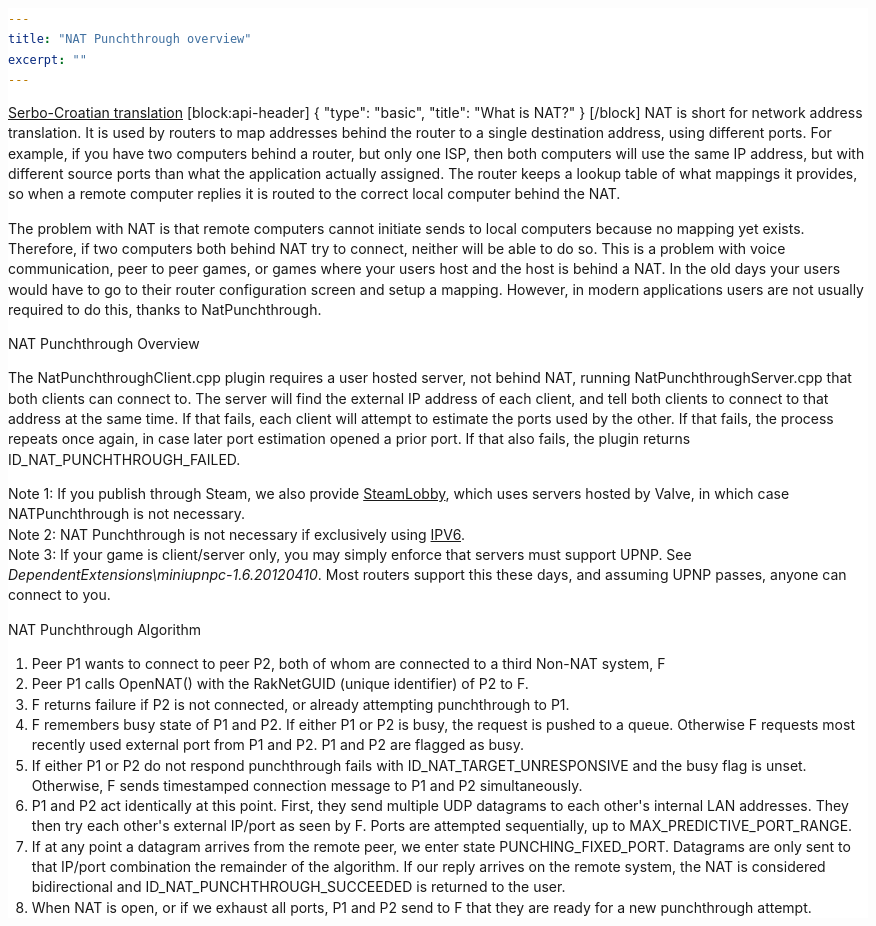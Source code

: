 ```yaml
---
title: "NAT Punchthrough overview"
excerpt: ""
---
```

[Serbo-Croatian translation](http://science.webhostinggeeks.com/raknet-nat-punchthrough)
[block:api-header]
{
  "type": "basic",
  "title": "What is NAT?"
}
[/block]
NAT is short for network address translation. It is used by routers to map addresses behind the router to a single destination address, using different ports. For example, if you have two computers behind a router, but only one ISP, then both computers will use the same IP address, but with different source ports than what the application actually assigned. The router keeps a lookup table of what mappings it provides, so when a remote computer replies it is routed to the correct local computer behind the NAT.

The problem with NAT is that remote computers cannot initiate sends to local computers because no mapping yet exists. Therefore, if two computers both behind NAT try to connect, neither will be able to do so. This is a problem with voice communication, peer to peer games, or games where your users host and the host is behind a NAT. In the old days your users would have to go to their router configuration screen and setup a mapping. However, in modern applications users are not usually required to do this, thanks to NatPunchthrough.

<span class="RakNetBlueHeader">NAT Punchthrough Overview</span>

The NatPunchthroughClient.cpp plugin requires a user hosted server, not behind NAT, running NatPunchthroughServer.cpp that both clients can connect to. The server will find the external IP address of each client, and tell both clients to connect to that address at the same time. If that fails, each client will attempt to estimate the ports used by the other. If that fails, the process repeats once again, in case later port estimation opened a prior port. If that also fails, the plugin returns ID_NAT_PUNCHTHROUGH_FAILED.

Note 1: If you publish through Steam, we also provide [SteamLobby](steamlobby.html), which uses servers hosted by Valve, in which case NATPunchthrough is not necessary.  
Note 2: NAT Punchthrough is not necessary if exclusively using [IPV6](ipv6support.html).  
Note 3: If your game is client/server only, you may simply enforce that servers must support UPNP. See _DependentExtensions\miniupnpc-1.6.20120410_. Most routers support this these days, and assuming UPNP passes, anyone can connect to you.

<span class="RakNetBlueHeader">NAT Punchthrough Algorithm</span>

1.  Peer P1 wants to connect to peer P2, both of whom are connected to a third Non-NAT system, F
2.  Peer P1 calls OpenNAT() with the RakNetGUID (unique identifier) of P2 to F.
3.  F returns failure if P2 is not connected, or already attempting punchthrough to P1.
4.  F remembers busy state of P1 and P2\. If either P1 or P2 is busy, the request is pushed to a queue. Otherwise F requests most recently used external port from P1 and P2\. P1 and P2 are flagged as busy.
5.  If either P1 or P2 do not respond punchthrough fails with ID_NAT_TARGET_UNRESPONSIVE and the busy flag is unset. Otherwise, F sends timestamped connection message to P1 and P2 simultaneously.
6.  P1 and P2 act identically at this point. First, they send multiple UDP datagrams to each other's internal LAN addresses. They then try each other's external IP/port as seen by F. Ports are attempted sequentially, up to MAX_PREDICTIVE_PORT_RANGE.
7.  If at any point a datagram arrives from the remote peer, we enter state PUNCHING_FIXED_PORT. Datagrams are only sent to that IP/port combination the remainder of the algorithm. If our reply arrives on the remote system, the NAT is considered bidirectional and ID_NAT_PUNCHTHROUGH_SUCCEEDED is returned to the user.
8.  When NAT is open, or if we exhaust all ports, P1 and P2 send to F that they are ready for a new punchthrough attempt.
